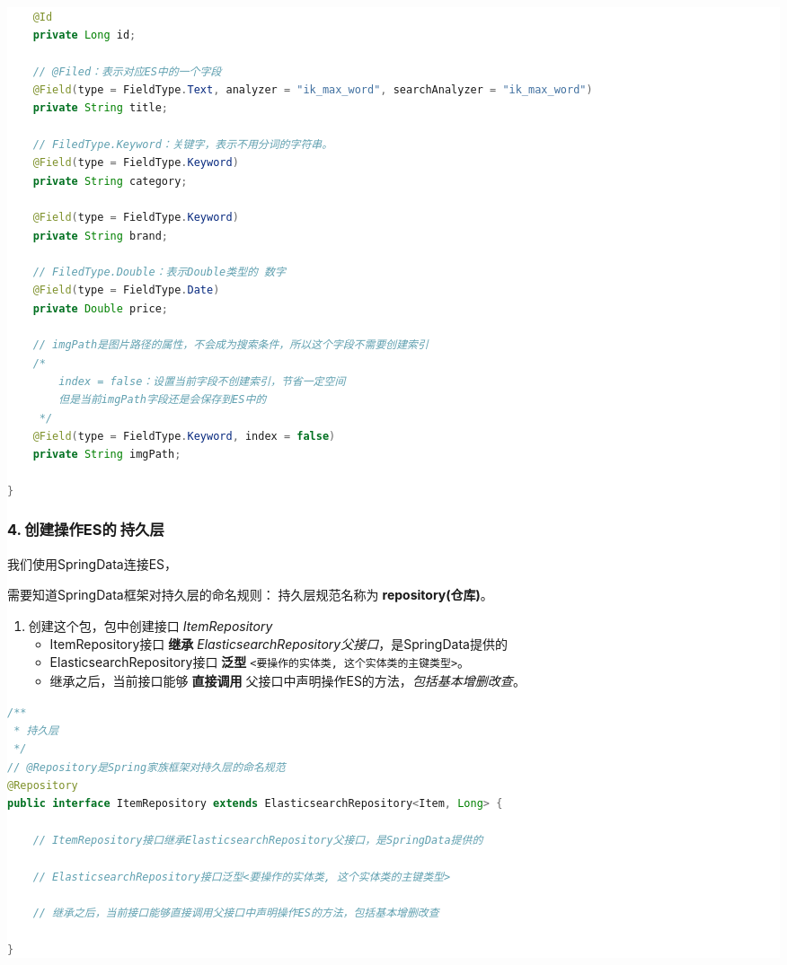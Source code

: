```java
    @Id
    private Long id;  
  
    // @Filed：表示对应ES中的一个字段  
    @Field(type = FieldType.Text, analyzer = "ik_max_word", searchAnalyzer = "ik_max_word")
    private String title;  
  
    // FiledType.Keyword：关键字，表示不用分词的字符串。  
    @Field(type = FieldType.Keyword)
    private String category;  
  
    @Field(type = FieldType.Keyword)  
    private String brand;  
  
    // FiledType.Double：表示Double类型的 数字  
    @Field(type = FieldType.Date)  
    private Double price;  
  
    // imgPath是图片路径的属性，不会成为搜索条件，所以这个字段不需要创建索引  
    /*  
        index = false：设置当前字段不创建索引，节省一定空间  
        但是当前imgPath字段还是会保存到ES中的  
     */    
    @Field(type = FieldType.Keyword, index = false)
    private String imgPath;  
  
}
```


### 4. 创建操作ES的 **持久层**

我们使用SpringData连接ES，
  
需要知道SpringData框架对持久层的命名规则：
持久层规范名称为 **repository(仓库)**。

1. 创建这个包，包中创建接口 *ItemRepository*
    - ItemRepository接口 **继承** *ElasticsearchRepository父接口*，是SpringData提供的
    - ElasticsearchRepository接口 **泛型** `<要操作的实体类, 这个实体类的主键类型>`。
    - 继承之后，当前接口能够 **直接调用** 父接口中声明操作ES的方法，*包括基本增删改查*。
```java
/**  
 * 持久层  
 */  
// @Repository是Spring家族框架对持久层的命名规范  
@Repository  
public interface ItemRepository extends ElasticsearchRepository<Item, Long> {  
  
    // ItemRepository接口继承ElasticsearchRepository父接口，是SpringData提供的  
  
    // ElasticsearchRepository接口泛型<要操作的实体类, 这个实体类的主键类型>  
  
    // 继承之后，当前接口能够直接调用父接口中声明操作ES的方法，包括基本增删改查  
  
}
```
